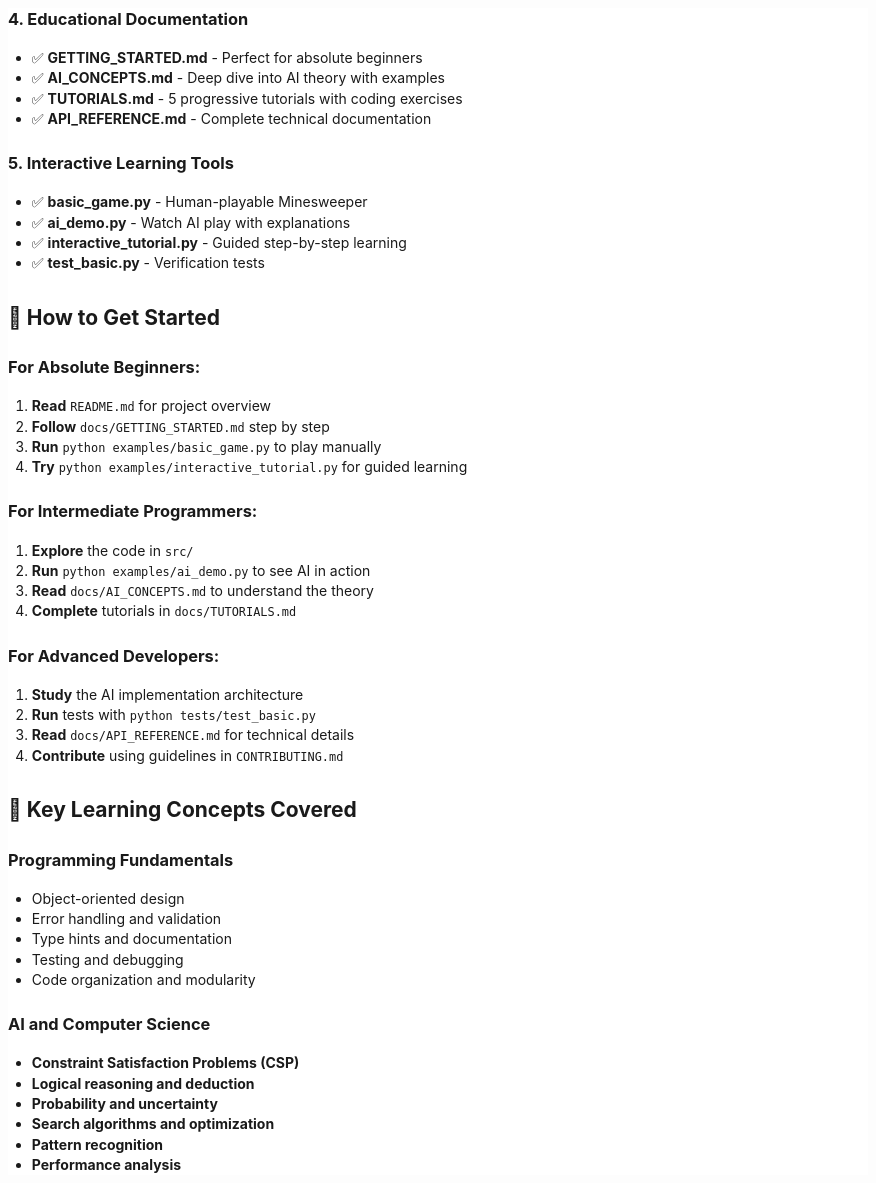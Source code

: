 ### 4. **Educational Documentation**
- ✅ **GETTING_STARTED.md** - Perfect for absolute beginners
- ✅ **AI_CONCEPTS.md** - Deep dive into AI theory with examples
- ✅ **TUTORIALS.md** - 5 progressive tutorials with coding exercises
- ✅ **API_REFERENCE.md** - Complete technical documentation

### 5. **Interactive Learning Tools**
- ✅ **basic_game.py** - Human-playable Minesweeper
- ✅ **ai_demo.py** - Watch AI play with explanations
- ✅ **interactive_tutorial.py** - Guided step-by-step learning
- ✅ **test_basic.py** - Verification tests

## 🚀 How to Get Started

### For Absolute Beginners:
1. **Read** `README.md` for project overview
2. **Follow** `docs/GETTING_STARTED.md` step by step
3. **Run** `python examples/basic_game.py` to play manually
4. **Try** `python examples/interactive_tutorial.py` for guided learning

### For Intermediate Programmers:
1. **Explore** the code in `src/`
2. **Run** `python examples/ai_demo.py` to see AI in action
3. **Read** `docs/AI_CONCEPTS.md` to understand the theory
4. **Complete** tutorials in `docs/TUTORIALS.md`

### For Advanced Developers:
1. **Study** the AI implementation architecture
2. **Run** tests with `python tests/test_basic.py`
3. **Read** `docs/API_REFERENCE.md` for technical details
4. **Contribute** using guidelines in `CONTRIBUTING.md`

## 🎯 Key Learning Concepts Covered

### Programming Fundamentals
- Object-oriented design
- Error handling and validation
- Type hints and documentation
- Testing and debugging
- Code organization and modularity

### AI and Computer Science
- **Constraint Satisfaction Problems (CSP)**
- **Logical reasoning and deduction**
- **Probability and uncertainty**
- **Search algorithms and optimization**
- **Pattern recognition**
- **Performance analysis**
